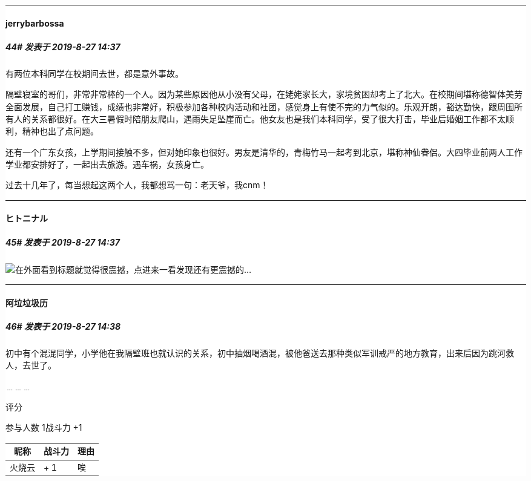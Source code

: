 





-----

####  jerrybarbossa  
##### 44#       发表于 2019-8-27 14:37




有两位本科同学在校期间去世，都是意外事故。


隔壁寝室的哥们，非常非常棒的一个人。因为某些原因他从小没有父母，在姥姥家长大，家境贫困却考上了北大。在校期间堪称德智体美劳全面发展，自己打工赚钱，成绩也非常好，积极参加各种校内活动和社团，感觉身上有使不完的力气似的。乐观开朗，豁达勤快，跟周围所有人的关系都很好。在大三暑假时陪朋友爬山，遇雨失足坠崖而亡。他女友也是我们本科同学，受了很大打击，毕业后婚姻工作都不太顺利，精神也出了点问题。


还有一个广东女孩，上学期间接触不多，但对她印象也很好。男友是清华的，青梅竹马一起考到北京，堪称神仙眷侣。大四毕业前两人工作学业都安排好了，一起出去旅游。遇车祸，女孩身亡。


过去十几年了，每当想起这两个人，我都想骂一句：老天爷，我cnm！







-----

####  ヒトニナル  
##### 45#       发表于 2019-8-27 14:37



<img src="https://static.saraba1st.com/image/smiley/face2017/091.png" referrerpolicy="no-referrer">在外面看到标题就觉得很震撼，点进来一看发现还有更震撼的…







-----

####  阿垃垃圾历  
##### 46#       发表于 2019-8-27 14:38




初中有个混混同学，小学他在我隔壁班也就认识的关系，初中抽烟喝酒混，被他爸送去那种类似军训戒严的地方教育，出来后因为跳河救人，去世了。



﹍﹍﹍

评分





 参与人数 1战斗力 +1

|昵称|战斗力|理由|
|----|---|---|
| 火烧云| + 1|唉|
